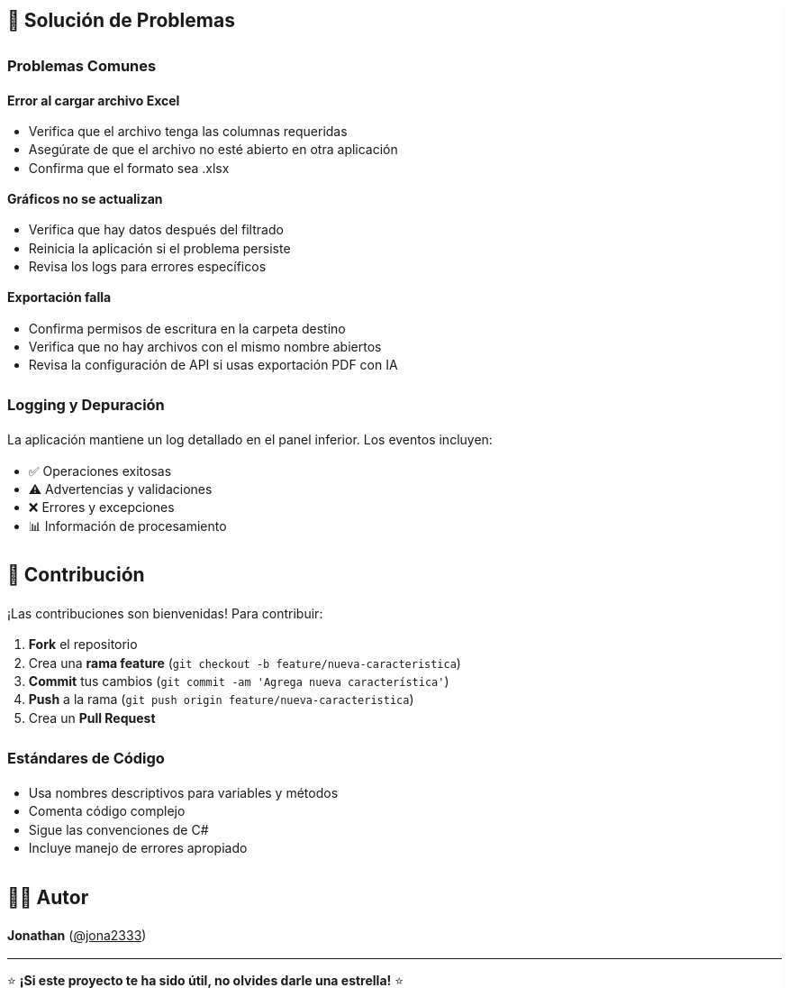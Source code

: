 ## 🐛 Solución de Problemas

### Problemas Comunes

**Error al cargar archivo Excel**
- Verifica que el archivo tenga las columnas requeridas
- Asegúrate de que el archivo no esté abierto en otra aplicación
- Confirma que el formato sea .xlsx

**Gráficos no se actualizan**
- Verifica que hay datos después del filtrado
- Reinicia la aplicación si el problema persiste
- Revisa los logs para errores específicos

**Exportación falla**
- Confirma permisos de escritura en la carpeta destino
- Verifica que no hay archivos con el mismo nombre abiertos
- Revisa la configuración de API si usas exportación PDF con IA

### Logging y Depuración
La aplicación mantiene un log detallado en el panel inferior. Los eventos incluyen:
- ✅ Operaciones exitosas
- ⚠️ Advertencias y validaciones
- ❌ Errores y excepciones
- 📊 Información de procesamiento

## 🤝 Contribución

¡Las contribuciones son bienvenidas! Para contribuir:

1. **Fork** el repositorio
2. Crea una **rama feature** (`git checkout -b feature/nueva-caracteristica`)
3. **Commit** tus cambios (`git commit -am 'Agrega nueva característica'`)
4. **Push** a la rama (`git push origin feature/nueva-caracteristica`)
5. Crea un **Pull Request**

### Estándares de Código
- Usa nombres descriptivos para variables y métodos
- Comenta código complejo
- Sigue las convenciones de C#
- Incluye manejo de errores apropiado



## 👨‍💻 Autor

**Jonathan** ([@jona2333](https://github.com/jona2333))


---

⭐ **¡Si este proyecto te ha sido útil, no olvides darle una estrella!** ⭐
